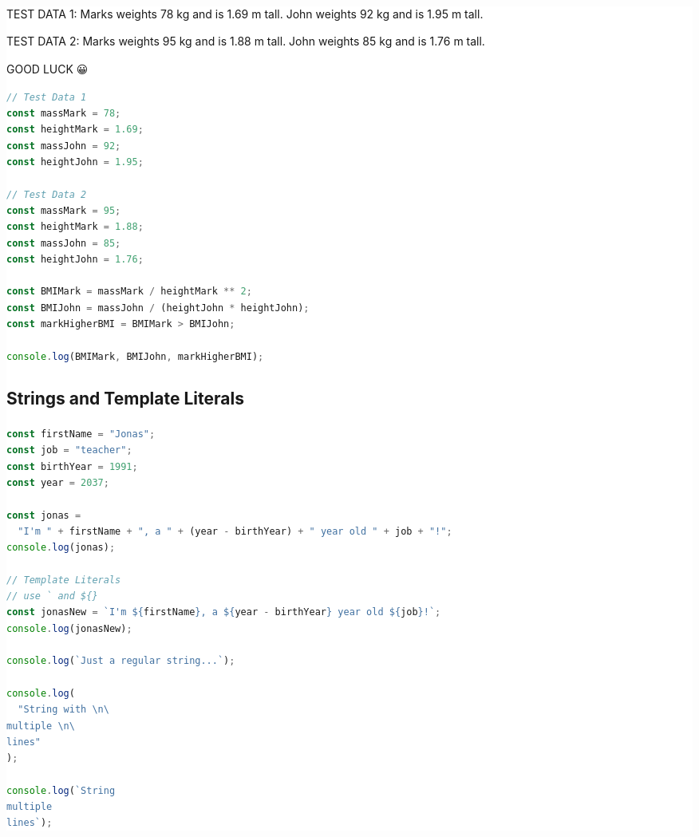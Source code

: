 TEST DATA 1: Marks weights 78 kg and is 1.69 m tall. John weights 92 kg and is 1.95 m tall.

TEST DATA 2: Marks weights 95 kg and is 1.88 m tall. John weights 85 kg and is 1.76 m tall.

GOOD LUCK 😀

```js
// Test Data 1
const massMark = 78;
const heightMark = 1.69;
const massJohn = 92;
const heightJohn = 1.95;

// Test Data 2
const massMark = 95;
const heightMark = 1.88;
const massJohn = 85;
const heightJohn = 1.76;

const BMIMark = massMark / heightMark ** 2;
const BMIJohn = massJohn / (heightJohn * heightJohn);
const markHigherBMI = BMIMark > BMIJohn;

console.log(BMIMark, BMIJohn, markHigherBMI);
```

## Strings and Template Literals

```js
const firstName = "Jonas";
const job = "teacher";
const birthYear = 1991;
const year = 2037;

const jonas =
  "I'm " + firstName + ", a " + (year - birthYear) + " year old " + job + "!";
console.log(jonas);

// Template Literals
// use ` and ${}
const jonasNew = `I'm ${firstName}, a ${year - birthYear} year old ${job}!`;
console.log(jonasNew);

console.log(`Just a regular string...`);

console.log(
  "String with \n\
multiple \n\
lines"
);

console.log(`String
multiple
lines`);
```
